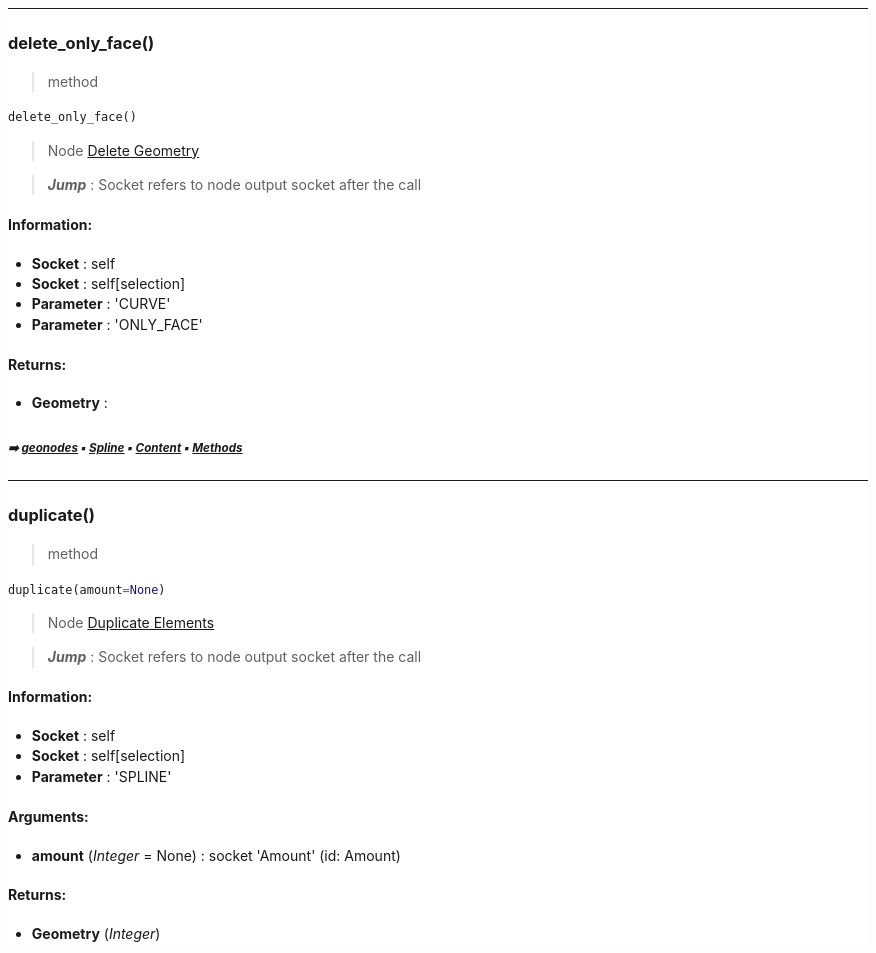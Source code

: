 ----------
### delete_only_face()

> method

``` python
delete_only_face()
```

> Node [Delete Geometry](https://docs.blender.org/manual/en/latest/modeling/geometry_nodes/geometry/operations/delete_geometry.html)

> ***Jump*** : Socket refers to node output socket after the call

#### Information:
- **Socket** : self
- **Socket** : self[selection]
- **Parameter** : 'CURVE'
- **Parameter** : 'ONLY_FACE'



#### Returns:
- **Geometry** :

##### <sub>:arrow_right: [geonodes](index.md#geonodes) :black_small_square: [Spline](spline.md#spline) :black_small_square: [Content](spline.md#content) :black_small_square: [Methods](spline.md#methods)</sub>

----------
### duplicate()

> method

``` python
duplicate(amount=None)
```

> Node [Duplicate Elements](https://docs.blender.org/manual/en/latest/modeling/geometry_nodes/geometry/operations/duplicate_elements.html)

> ***Jump*** : Socket refers to node output socket after the call

#### Information:
- **Socket** : self
- **Socket** : self[selection]
- **Parameter** : 'SPLINE'



#### Arguments:
- **amount** (_Integer_ = None) : socket 'Amount' (id: Amount)



#### Returns:
- **Geometry** (_Integer_)
